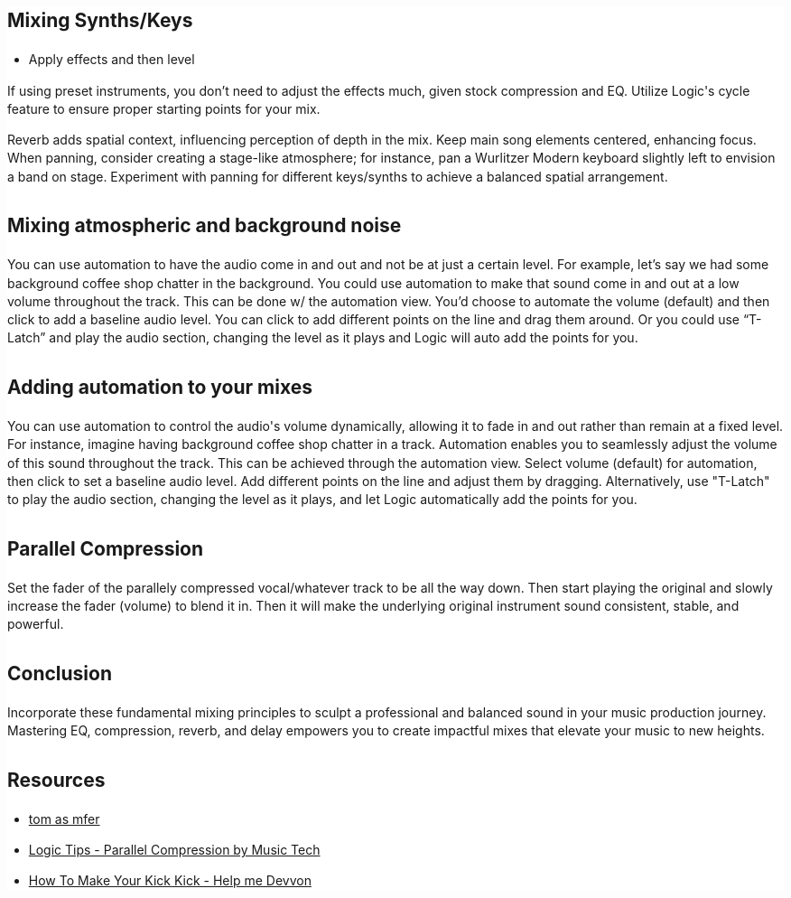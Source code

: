 ## Mixing Synths/Keys

- Apply effects and then level

If using preset instruments, you don’t need to adjust the effects much, given stock compression and EQ. Utilize Logic's cycle feature to ensure proper starting points for your mix.

Reverb adds spatial context, influencing perception of depth in the mix. Keep main song elements centered, enhancing focus. When panning, consider creating a stage-like atmosphere; for instance, pan a Wurlitzer Modern keyboard slightly left to envision a band on stage. Experiment with panning for different keys/synths to achieve a balanced spatial arrangement.

## Mixing atmospheric and background noise

You can use automation to have the audio come in and out and not be at just a certain level. For example, let’s say we had some background coffee shop chatter in the background. You could use automation to make that sound come in and out at a low volume throughout the track. This can be done w/ the automation view. You’d choose to automate the volume (default) and then click to add a baseline audio level. You can click to add different points on the line and drag them around. Or you could use “T-Latch” and play the audio section, changing the level as it plays and Logic will auto add the points for you.

## Adding automation to your mixes

You can use automation to control the audio's volume dynamically, allowing it to fade in and out rather than remain at a fixed level. For instance, imagine having background coffee shop chatter in a track. Automation enables you to seamlessly adjust the volume of this sound throughout the track. This can be achieved through the automation view. Select volume (default) for automation, then click to set a baseline audio level. Add different points on the line and adjust them by dragging. Alternatively, use "T-Latch" to play the audio section, changing the level as it plays, and let Logic automatically add the points for you.

## Parallel Compression

Set the fader of the parallely compressed vocal/whatever track to be all the way down. Then start playing the original and slowly increase the fader (volume) to blend it in. Then it will make the underlying original instrument sound consistent, stable, and powerful.


## Conclusion

Incorporate these fundamental mixing principles to sculpt a professional and balanced sound in your music production journey. Mastering EQ, compression, reverb, and delay empowers you to create impactful mixes that elevate your music to new heights.

## Resources

- [ tom as mfer](https://youtu.be/azJPTYtwK_o?si=BAxxmUV6oAtL91wk)

- [Logic Tips - Parallel Compression by Music Tech](https://youtu.be/iZT_1Gm8zik?si=6gzpBM-mAO87kbQ0)

- [How To Make Your Kick Kick - Help me Devvon](https://youtu.be/-NxA3Yln67E?si=TxQo-U1-SE7OepQR)